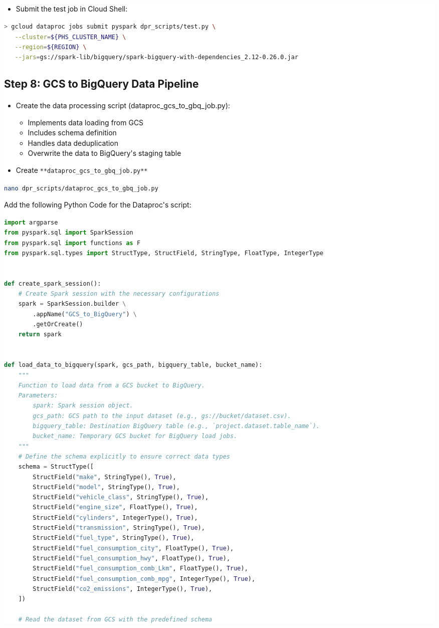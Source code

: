*   Submit the test job in Cloud Shell:

```bash
> gcloud dataproc jobs submit pyspark dpr_scripts/test.py \
   --cluster=${PHS_CLUSTER_NAME} \
   --region=${REGION} \
   --jars=gs://spark-lib/bigquery/spark-bigquery-with-dependencies_2.12-0.26.0.jar
```

Step 8: GCS to BigQuery Data Pipeline
-------------------------------------

*   Create the data processing script (dataproc\_gcs\_to\_gbq\_job.py):
    *   Implements data loading from GCS
    *   Includes schema definition
    *   Handles data deduplication
    *   Overwrite the data to BigQuery's staging table

*   Create `**dataproc_gcs_to_gbq_job.py**`

```bash
nano dpr_scripts/dataproc_gcs_to_gbq_job.py
```

Add the following Python Code for the Dataproc's script:

```python
import argparse
from pyspark.sql import SparkSession
from pyspark.sql import functions as F
from pyspark.sql.types import StructType, StructField, StringType, FloatType, IntegerType


def create_spark_session():
    # Create Spark session with the necessary configurations
    spark = SparkSession.builder \
        .appName("GCS_to_BigQuery") \
        .getOrCreate()
    return spark


def load_data_to_bigquery(spark, gcs_path, bigquery_table, bucket_name):
    """
    Function to load data from a GCS bucket to BigQuery.
    Parameters:
        spark: Spark session object.
        gcs_path: GCS path to the input dataset (e.g., gs://bucket/dataset.csv).
        bigquery_table: Destination BigQuery table (e.g., `project.dataset.table_name`).
        bucket_name: Temporary GCS bucket for BigQuery load jobs.
    """
    # Define the schema explicitly to ensure correct data types
    schema = StructType([
        StructField("make", StringType(), True),
        StructField("model", StringType(), True),
        StructField("vehicle_class", StringType(), True),
        StructField("engine_size", FloatType(), True),
        StructField("cylinders", IntegerType(), True),
        StructField("transmission", StringType(), True),
        StructField("fuel_type", StringType(), True),
        StructField("fuel_consumption_city", FloatType(), True),
        StructField("fuel_consumption_hwy", FloatType(), True),
        StructField("fuel_consumption_comb_Lkm", FloatType(), True),
        StructField("fuel_consumption_comb_mpg", IntegerType(), True),
        StructField("co2_emissions", IntegerType(), True),
    ])

    # Read the dataset from GCS with the predefined schema
```